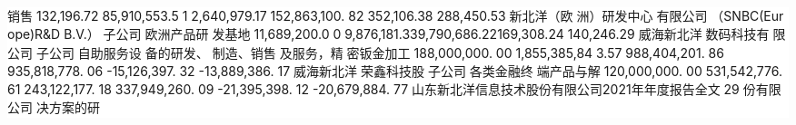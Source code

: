 销售
132,196.72
85,910,553.5
1
2,640,979.17
152,863,100.
82
352,106.38
288,450.53
新北洋（欧
洲）研发中心
有限公司
（SNBC(Eur
ope)R&D
B.V.）
子公司
欧洲产品研
发基地
11,689,200.0
0
9,876,181.339,790,686.22169,308.24
140,246.29
威海新北洋
数码科技有
限公司
子公司
自助服务设
备的研发、
制造、销售
及服务，精
密钣金加工
188,000,000.
00
1,855,385,84
3.57
988,404,201.
86
935,818,778.
06
-15,126,397.
32
-13,889,386.
17
威海新北洋
荣鑫科技股
子公司
各类金融终
端产品与解
120,000,000.
00
531,542,776.
61
243,122,177.
18
337,949,260.
09
-21,395,398.
12
-20,679,884.
77
山东新北洋信息技术股份有限公司2021年年度报告全文
29
份有限公司
决方案的研